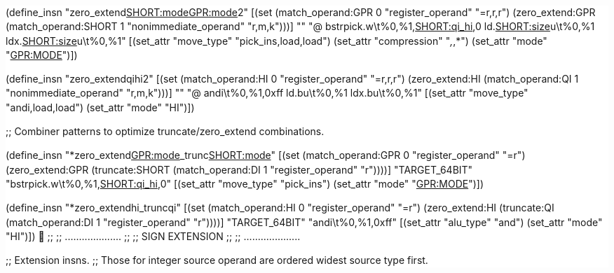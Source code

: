 (define_insn "zero_extend<SHORT:mode><GPR:mode>2"
  [(set (match_operand:GPR 0 "register_operand" "=r,r,r")
	(zero_extend:GPR
	     (match_operand:SHORT 1 "nonimmediate_operand" "r,m,k")))]
  ""
  "@
   bstrpick.w\t%0,%1,<SHORT:qi_hi>,0
   ld.<SHORT:size>u\t%0,%1
   ldx.<SHORT:size>u\t%0,%1"
  [(set_attr "move_type" "pick_ins,load,load")
   (set_attr "compression" "*,*,*")
   (set_attr "mode" "<GPR:MODE>")])

(define_insn "zero_extendqihi2"
  [(set (match_operand:HI 0 "register_operand" "=r,r,r")
	(zero_extend:HI (match_operand:QI 1 "nonimmediate_operand" "r,m,k")))]
  ""
  "@
   andi\t%0,%1,0xff
   ld.bu\t%0,%1
   ldx.bu\t%0,%1"
  [(set_attr "move_type" "andi,load,load")
   (set_attr "mode" "HI")])

;; Combiner patterns to optimize truncate/zero_extend combinations.

(define_insn "*zero_extend<GPR:mode>_trunc<SHORT:mode>"
  [(set (match_operand:GPR 0 "register_operand" "=r")
	(zero_extend:GPR
	    (truncate:SHORT (match_operand:DI 1 "register_operand" "r"))))]
  "TARGET_64BIT"
  "bstrpick.w\t%0,%1,<SHORT:qi_hi>,0"
  [(set_attr "move_type" "pick_ins")
   (set_attr "mode" "<GPR:MODE>")])

(define_insn "*zero_extendhi_truncqi"
  [(set (match_operand:HI 0 "register_operand" "=r")
	(zero_extend:HI
	    (truncate:QI (match_operand:DI 1 "register_operand" "r"))))]
  "TARGET_64BIT"
  "andi\t%0,%1,0xff"
  [(set_attr "alu_type" "and")
   (set_attr "mode" "HI")])

;;
;;  ....................
;;
;;	SIGN EXTENSION
;;
;;  ....................

;; Extension insns.
;; Those for integer source operand are ordered widest source type first.
